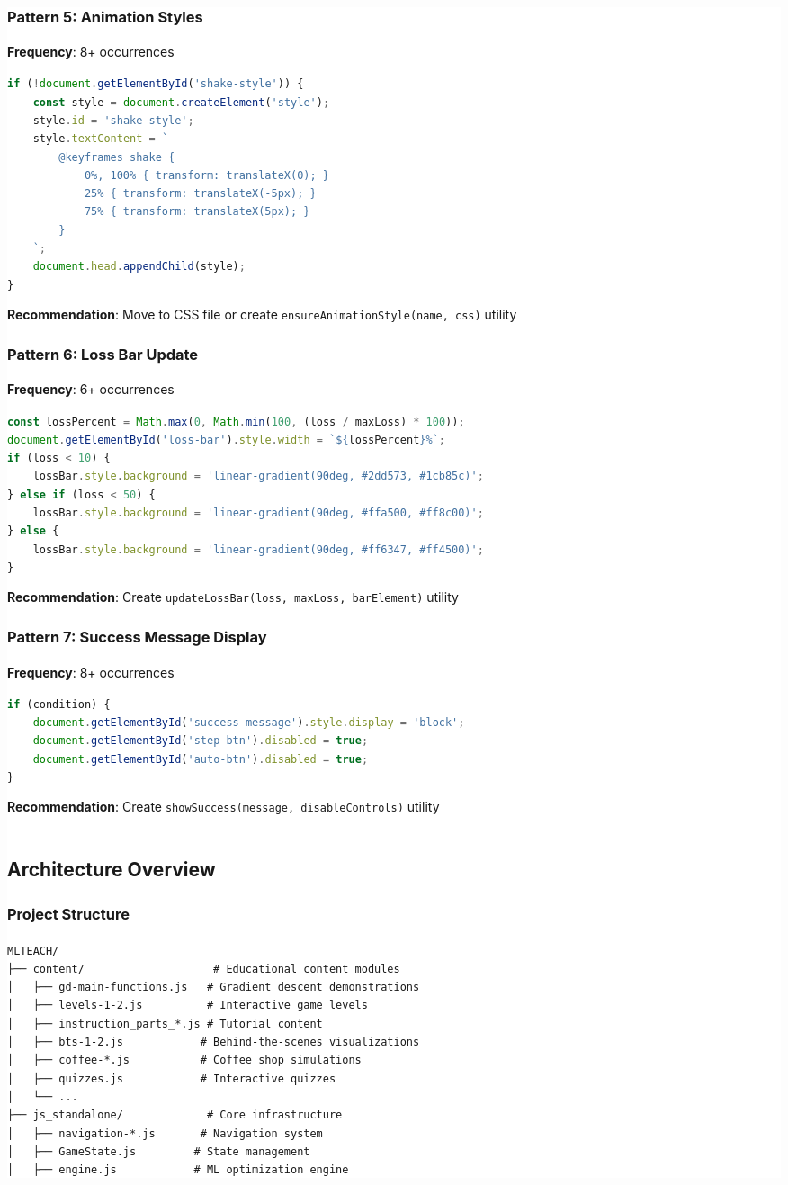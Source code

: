 ### Pattern 5: Animation Styles
**Frequency**: 8+ occurrences
```javascript
if (!document.getElementById('shake-style')) {
    const style = document.createElement('style');
    style.id = 'shake-style';
    style.textContent = `
        @keyframes shake {
            0%, 100% { transform: translateX(0); }
            25% { transform: translateX(-5px); }
            75% { transform: translateX(5px); }
        }
    `;
    document.head.appendChild(style);
}
```
**Recommendation**: Move to CSS file or create `ensureAnimationStyle(name, css)` utility

### Pattern 6: Loss Bar Update
**Frequency**: 6+ occurrences
```javascript
const lossPercent = Math.max(0, Math.min(100, (loss / maxLoss) * 100));
document.getElementById('loss-bar').style.width = `${lossPercent}%`;
if (loss < 10) {
    lossBar.style.background = 'linear-gradient(90deg, #2dd573, #1cb85c)';
} else if (loss < 50) {
    lossBar.style.background = 'linear-gradient(90deg, #ffa500, #ff8c00)';
} else {
    lossBar.style.background = 'linear-gradient(90deg, #ff6347, #ff4500)';
}
```
**Recommendation**: Create `updateLossBar(loss, maxLoss, barElement)` utility

### Pattern 7: Success Message Display
**Frequency**: 8+ occurrences
```javascript
if (condition) {
    document.getElementById('success-message').style.display = 'block';
    document.getElementById('step-btn').disabled = true;
    document.getElementById('auto-btn').disabled = true;
}
```
**Recommendation**: Create `showSuccess(message, disableControls)` utility

---

## Architecture Overview

### Project Structure
```
MLTEACH/
├── content/                    # Educational content modules
│   ├── gd-main-functions.js   # Gradient descent demonstrations
│   ├── levels-1-2.js          # Interactive game levels
│   ├── instruction_parts_*.js # Tutorial content
│   ├── bts-1-2.js            # Behind-the-scenes visualizations
│   ├── coffee-*.js           # Coffee shop simulations
│   ├── quizzes.js            # Interactive quizzes
│   └── ...
├── js_standalone/             # Core infrastructure
│   ├── navigation-*.js       # Navigation system
│   ├── GameState.js         # State management
│   ├── engine.js            # ML optimization engine
```